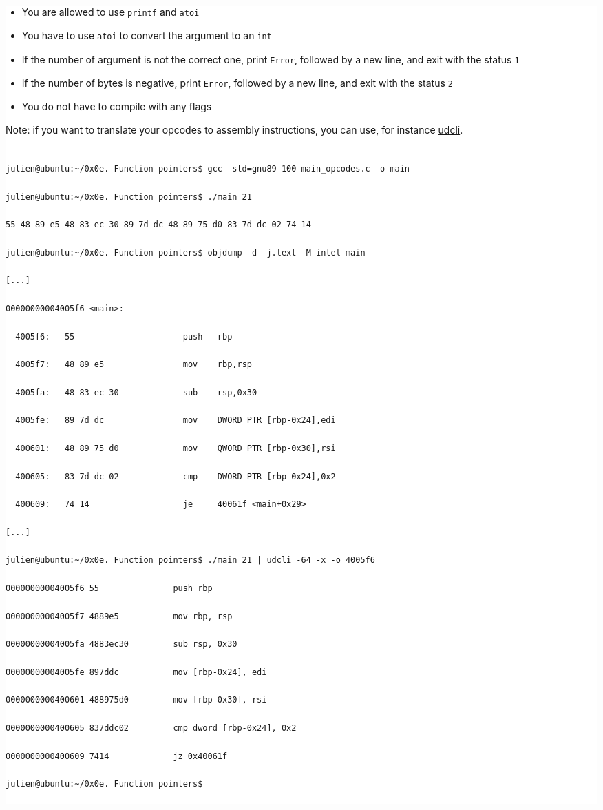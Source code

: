 -   You are allowed to use `printf` and `atoi`

-   You have to use `atoi` to convert the argument to an `int`

-   If the number of argument is not the correct one, print `Error`, followed by a new line, and exit with the status `1`

-   If the number of bytes is negative, print `Error`, followed by a new line, and exit with the status `2`

-   You do not have to compile with any flags



Note: if you want to translate your opcodes to assembly instructions, you can use, for instance [udcli](https://alx-intranet.hbtn.io/rltoken/J14-FI4TyhQWgX-aMh_Nnw "udcli").



```

julien@ubuntu:~/0x0e. Function pointers$ gcc -std=gnu89 100-main_opcodes.c -o main

julien@ubuntu:~/0x0e. Function pointers$ ./main 21

55 48 89 e5 48 83 ec 30 89 7d dc 48 89 75 d0 83 7d dc 02 74 14

julien@ubuntu:~/0x0e. Function pointers$ objdump -d -j.text -M intel main

[...]

00000000004005f6 <main>:

  4005f6:   55                      push   rbp

  4005f7:   48 89 e5                mov    rbp,rsp

  4005fa:   48 83 ec 30             sub    rsp,0x30

  4005fe:   89 7d dc                mov    DWORD PTR [rbp-0x24],edi

  400601:   48 89 75 d0             mov    QWORD PTR [rbp-0x30],rsi

  400605:   83 7d dc 02             cmp    DWORD PTR [rbp-0x24],0x2

  400609:   74 14                   je     40061f <main+0x29>

[...]

julien@ubuntu:~/0x0e. Function pointers$ ./main 21 | udcli -64 -x -o 4005f6

00000000004005f6 55               push rbp

00000000004005f7 4889e5           mov rbp, rsp

00000000004005fa 4883ec30         sub rsp, 0x30

00000000004005fe 897ddc           mov [rbp-0x24], edi

0000000000400601 488975d0         mov [rbp-0x30], rsi

0000000000400605 837ddc02         cmp dword [rbp-0x24], 0x2

0000000000400609 7414             jz 0x40061f

julien@ubuntu:~/0x0e. Function pointers$


```